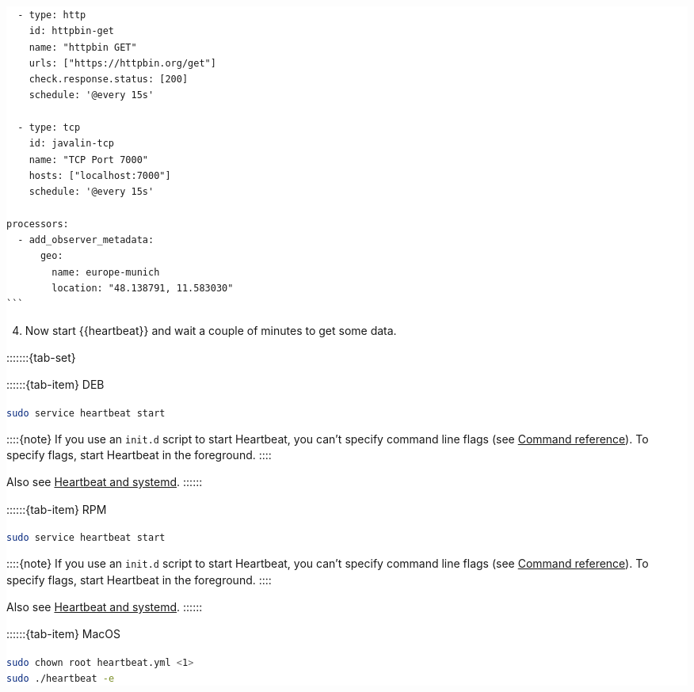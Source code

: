       - type: http
        id: httpbin-get
        name: "httpbin GET"
        urls: ["https://httpbin.org/get"]
        check.response.status: [200]
        schedule: '@every 15s'

      - type: tcp
        id: javalin-tcp
        name: "TCP Port 7000"
        hosts: ["localhost:7000"]
        schedule: '@every 15s'

    processors:
      - add_observer_metadata:
          geo:
            name: europe-munich
            location: "48.138791, 11.583030"
    ```

4. Now start {{heartbeat}} and wait a couple of minutes to get some data.

:::::::{tab-set}

::::::{tab-item} DEB
```sh
sudo service heartbeat start
```

::::{note}
If you use an `init.d` script to start Heartbeat, you can’t specify command line flags (see [Command reference](https://www.elastic.co/guide/en/beats/heartbeat/master/command-line-options.html)). To specify flags, start Heartbeat in the foreground.
::::


Also see [Heartbeat and systemd](https://www.elastic.co/guide/en/beats/heartbeat/master/running-with-systemd.html).
::::::

::::::{tab-item} RPM
```sh
sudo service heartbeat start
```

::::{note}
If you use an `init.d` script to start Heartbeat, you can’t specify command line flags (see [Command reference](https://www.elastic.co/guide/en/beats/heartbeat/master/command-line-options.html)). To specify flags, start Heartbeat in the foreground.
::::


Also see [Heartbeat and systemd](https://www.elastic.co/guide/en/beats/heartbeat/master/running-with-systemd.html).
::::::

::::::{tab-item} MacOS
```sh
sudo chown root heartbeat.yml <1>
sudo ./heartbeat -e
```
